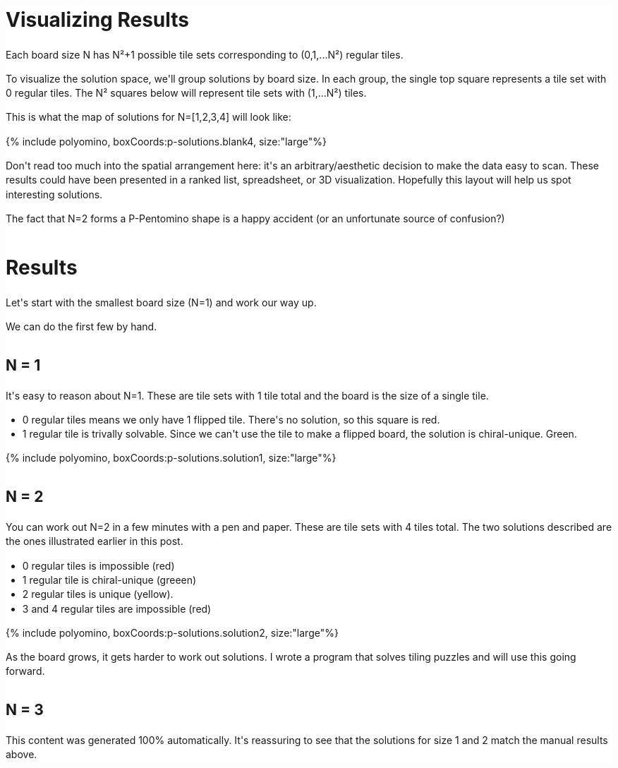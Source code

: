 # Visualizing Results
Each board size N has N&sup2;+1 possible tile sets corresponding to (0,1,...N&sup2;) regular tiles.

To visualize the solution space, we'll group solutions by board size. In each group, the single top square represents a tile set with 0 regular tiles. The N&sup2; squares below will represent tile sets with (1,...N&sup2;) tiles. 

This is what the map of solutions for N=[1,2,3,4] will look like:

{% include polyomino, boxCoords:p-solutions.blank4, size:"large"%}

Don't read too much into the spatial arrangement here: it's an arbitrary/aesthetic decision to make the data easy to scan. These results could have been presented in a ranked list, spreadsheet, or 3D visualization. Hopefully this layout will help us spot interesting solutions.

The fact that N=2 forms a P-Pentomino shape is a happy accident (or an unfortunate source of confusion?)

# Results

Let's start with the smallest board size (N=1) and work our way up.

We can do the first few by hand.

## N = 1
It's easy to reason about N=1. These are tile sets with 1 tile total and the board is the size of a single tile.
* 0 regular tiles means we only have 1 flipped tile. There's no solution, so this square is red.
* 1 regular tile is trivally solvable. Since we can't use the tile to make a flipped board, the solution is chiral-unique. Green.

{% include polyomino, boxCoords:p-solutions.solution1, size:"large"%}

## N = 2
You can work out N=2 in a few minutes with a pen and paper. These are tile sets with 4 tiles total. The two solutions described are the ones illustrated earlier in this post.

* 0 regular tiles is impossible (red)
* 1 regular tile is chiral-unique (greeen)
* 2 regular tiles is unique (yellow).
* 3 and 4 regular tiles are impossible (red)

{% include polyomino, boxCoords:p-solutions.solution2, size:"large"%}

As the board grows, it gets harder to work out solutions. I wrote a program that solves tiling puzzles and will use this going forward.

## N = 3

This content was generated 100% automatically. It's reassuring to see that the solutions for size 1 and 2 match the manual results above.

